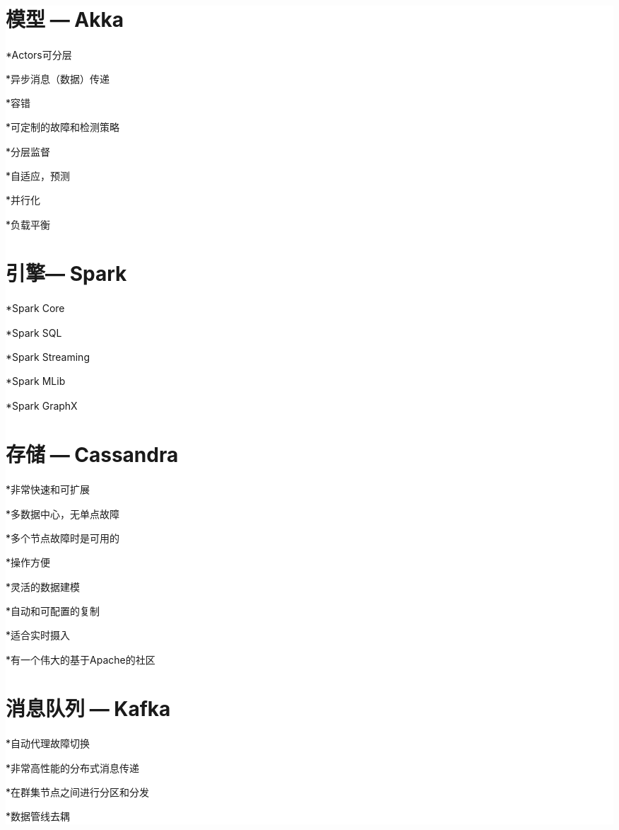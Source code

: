 # <a name="模型 — Akka"></a>模型 — Akka

*Actors可分层

*异步消息（数据）传递

*容错

*可定制的故障和检测策略

*分层监督

*自适应，预测

*并行化

*负载平衡

# <a name="引擎— Spark"></a>引擎— Spark

*Spark Core 

*Spark SQL

*Spark Streaming 

*Spark MLib

*Spark GraphX 

# <a name="存储 — Cassandra"></a>存储 — Cassandra

*非常快速和可扩展

*多数据中心，无单点故障

*多个节点故障时是可用的

*操作方便

*灵活的数据建模

*自动和可配置的复制

*适合实时摄入

*有一个伟大的基于Apache的社区

# <a name="消息队列  — Kafka"></a>消息队列  — Kafka

*自动代理故障切换

*非常高性能的分布式消息传递

*在群集节点之间进行分区和分发

*数据管线去耦
